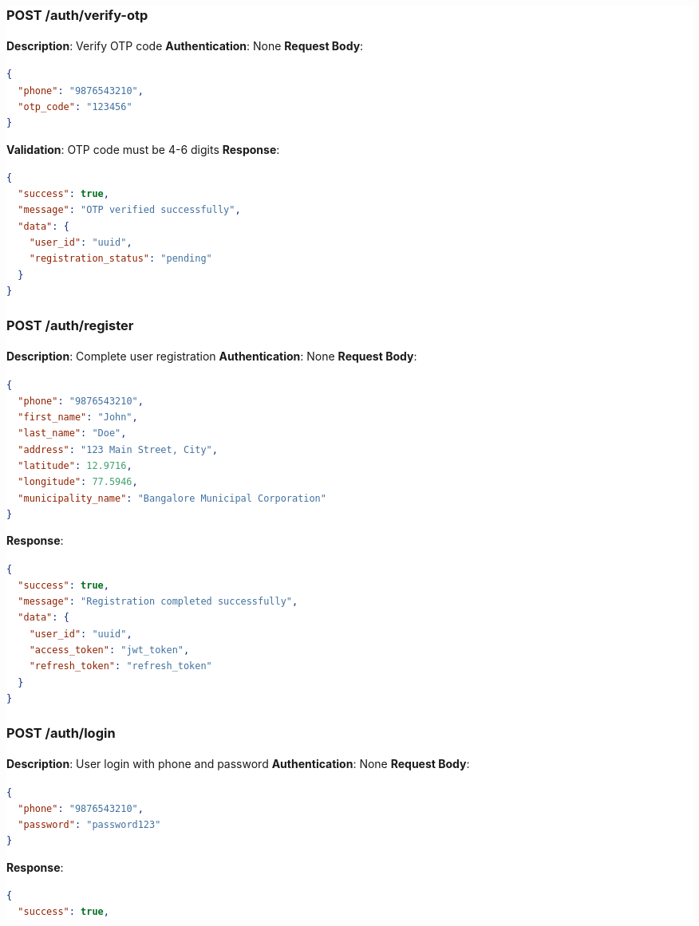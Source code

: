 ### POST /auth/verify-otp
**Description**: Verify OTP code
**Authentication**: None
**Request Body**:
```json
{
  "phone": "9876543210",
  "otp_code": "123456"
}
```
**Validation**: OTP code must be 4-6 digits
**Response**:
```json
{
  "success": true,
  "message": "OTP verified successfully",
  "data": {
    "user_id": "uuid",
    "registration_status": "pending"
  }
}
```

### POST /auth/register
**Description**: Complete user registration
**Authentication**: None
**Request Body**:
```json
{
  "phone": "9876543210",
  "first_name": "John",
  "last_name": "Doe",
  "address": "123 Main Street, City",
  "latitude": 12.9716,
  "longitude": 77.5946,
  "municipality_name": "Bangalore Municipal Corporation"
}
```
**Response**:
```json
{
  "success": true,
  "message": "Registration completed successfully",
  "data": {
    "user_id": "uuid",
    "access_token": "jwt_token",
    "refresh_token": "refresh_token"
  }
}
```

### POST /auth/login
**Description**: User login with phone and password
**Authentication**: None
**Request Body**:
```json
{
  "phone": "9876543210",
  "password": "password123"
}
```
**Response**:
```json
{
  "success": true,
```